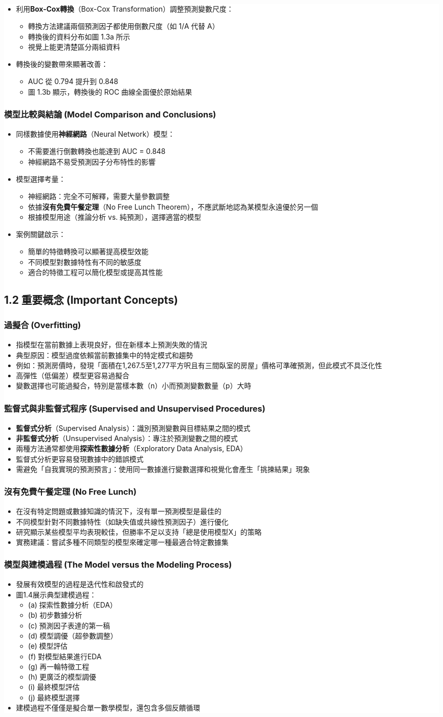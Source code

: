 * 利用**Box-Cox轉換**（Box-Cox Transformation）調整預測變數尺度：
  - 轉換方法建議兩個預測因子都使用倒數尺度（如 1/A 代替 A）
  - 轉換後的資料分布如圖 1.3a 所示
  - 視覺上能更清楚區分兩組資料

* 轉換後的變數帶來顯著改善：
  - AUC 從 0.794 提升到 0.848
  - 圖 1.3b 顯示，轉換後的 ROC 曲線全面優於原始結果

### 模型比較與結論 (Model Comparison and Conclusions)

* 同樣數據使用**神經網路**（Neural Network）模型：
  - 不需要進行倒數轉換也能達到 AUC = 0.848
  - 神經網路不易受預測因子分布特性的影響

* 模型選擇考量：
  - 神經網路：完全不可解釋，需要大量參數調整
  - 依據**沒有免費午餐定理**（No Free Lunch Theorem），不應武斷地認為某模型永遠優於另一個
  - 根據模型用途（推論分析 vs. 純預測），選擇適當的模型

* 案例關鍵啟示：
  - 簡單的特徵轉換可以顯著提高模型效能
  - 不同模型對數據特性有不同的敏感度
  - 適合的特徵工程可以簡化模型或提高其性能

## 1.2 重要概念 (Important Concepts)

### 過擬合 (Overfitting)
* 指模型在當前數據上表現良好，但在新樣本上預測失敗的情況
* 典型原因：模型過度依賴當前數據集中的特定模式和趨勢
* 例如：預測房價時，發現「面積在1,267.5至1,277平方呎且有三間臥室的房屋」價格可準確預測，但此模式不具泛化性
* 高彈性（低偏差）模型更容易過擬合
* 變數選擇也可能過擬合，特別是當樣本數（n）小而預測變數數量（p）大時

### 監督式與非監督式程序 (Supervised and Unsupervised Procedures)
* **監督式分析**（Supervised Analysis）：識別預測變數與目標結果之間的模式
* **非監督式分析**（Unsupervised Analysis）：專注於預測變數之間的模式
* 兩種方法通常都使用**探索性數據分析**（Exploratory Data Analysis, EDA）
* 監督式分析更容易發現數據中的錯誤模式
* 需避免「自我實現的預測預言」：使用同一數據進行變數選擇和視覺化會產生「挑揀結果」現象

### 沒有免費午餐定理 (No Free Lunch)
* 在沒有特定問題或數據知識的情況下，沒有單一預測模型是最佳的
* 不同模型針對不同數據特性（如缺失值或共線性預測因子）進行優化
* 研究顯示某些模型平均表現較佳，但勝率不足以支持「總是使用模型X」的策略
* 實務建議：嘗試多種不同類型的模型來確定哪一種最適合特定數據集

### 模型與建模過程 (The Model versus the Modeling Process)
* 發展有效模型的過程是迭代性和啟發式的
* 圖1.4展示典型建模過程：
  * (a) 探索性數據分析（EDA）
  * (b) 初步數據分析
  * (c) 預測因子表達的第一稿
  * (d) 模型調優（超參數調整）
  * (e) 模型評估
  * (f) 對模型結果進行EDA
  * (g) 再一輪特徵工程
  * (h) 更廣泛的模型調優
  * (i) 最終模型評估
  * (j) 最終模型選擇
* 建模過程不僅僅是擬合單一數學模型，還包含多個反饋循環
